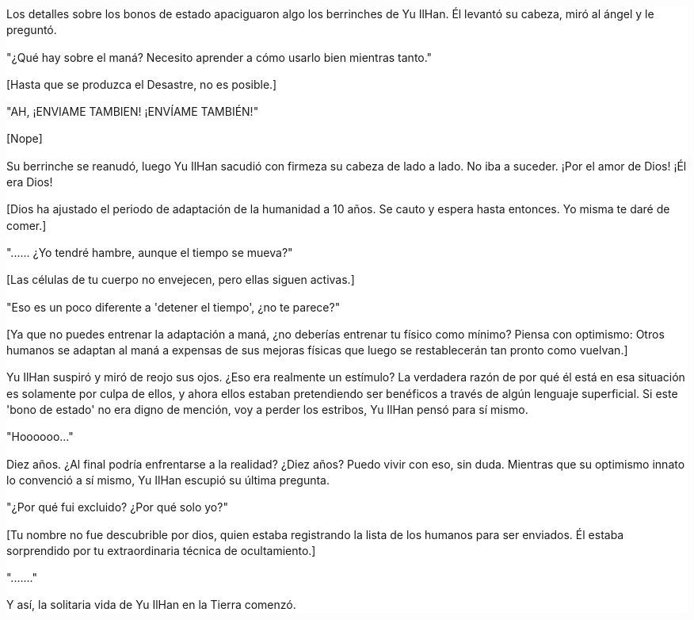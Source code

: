 Los detalles sobre los bonos de estado apaciguaron algo los berrinches de Yu IlHan. Él levantó su cabeza, miró al ángel y le preguntó.

"¿Qué hay sobre el maná? Necesito aprender a cómo usarlo bien mientras tanto."

[Hasta que se produzca el Desastre, no es posible.]

"AH, ¡ENVIAME TAMBIEN! ¡ENVÍAME TAMBIÉN!"

[Nope]

Su berrinche se reanudó, luego Yu IlHan sacudió con firmeza su cabeza de lado a lado. No iba a suceder. ¡Por el amor de Dios! ¡Él era Dios!

[Dios ha ajustado el periodo de adaptación de la humanidad a 10 años. Se cauto y espera hasta entonces. Yo misma te daré de comer.]

"...... ¿Yo tendré hambre, aunque el tiempo se mueva?"

[Las células de tu cuerpo no envejecen, pero ellas siguen activas.]

"Eso es un poco diferente a 'detener el tiempo', ¿no te parece?"

[Ya que no puedes entrenar la adaptación a maná, ¿no deberías entrenar tu físico como mínimo? Piensa con optimismo: Otros humanos se adaptan al maná a expensas de sus mejoras físicas que luego se restablecerán tan pronto como vuelvan.]

Yu IlHan suspiró y miró de reojo sus ojos. ¿Eso era realmente un estímulo? La verdadera razón de por qué él está en esa situación es solamente por culpa de ellos, y ahora ellos estaban pretendiendo ser benéficos a través de algún lenguaje superficial. Si este 'bono de estado' no era digno de mención, voy a perder los estribos, Yu IlHan pensó para sí mismo.

"Hoooooo..."

Diez años. ¿Al final podría enfrentarse a la realidad? ¿Diez años? Puedo vivir con eso, sin duda. Mientras que su optimismo innato lo convenció a sí mismo, Yu IlHan escupió su última pregunta.

"¿Por qué fui excluido? ¿Por qué solo yo?"

[Tu nombre no fue descubrible por dios, quien estaba registrando la lista de los humanos para ser enviados. Él estaba sorprendido por tu extraordinaria técnica de ocultamiento.]

"......."

Y así, la solitaria vida de Yu IlHan en la Tierra comenzó.
